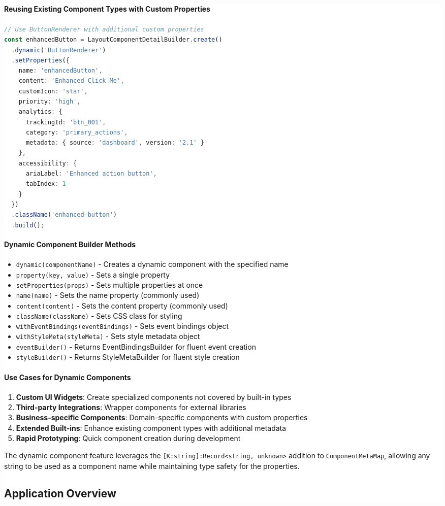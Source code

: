 #### Reusing Existing Component Types with Custom Properties

```typescript
// Use ButtonRenderer with additional custom properties
const enhancedButton = LayoutComponentDetailBuilder.create()
  .dynamic('ButtonRenderer')
  .setProperties({
    name: 'enhancedButton',
    content: 'Enhanced Click Me',
    customIcon: 'star',
    priority: 'high',
    analytics: {
      trackingId: 'btn_001',
      category: 'primary_actions',
      metadata: { source: 'dashboard', version: '2.1' }
    },
    accessibility: {
      ariaLabel: 'Enhanced action button',
      tabIndex: 1
    }
  })
  .className('enhanced-button')
  .build();
```

#### Dynamic Component Builder Methods

- `dynamic(componentName)` - Creates a dynamic component with the specified name
- `property(key, value)` - Sets a single property
- `setProperties(props)` - Sets multiple properties at once
- `name(name)` - Sets the name property (commonly used)
- `content(content)` - Sets the content property (commonly used)
- `className(className)` - Sets CSS class for styling
- `withEventBindings(eventBindings)` - Sets event bindings object
- `withStyleMeta(styleMeta)` - Sets style metadata object
- `eventBuilder()` - Returns EventBindingsBuilder for fluent event creation
- `styleBuilder()` - Returns StyleMetaBuilder for fluent style creation

#### Use Cases for Dynamic Components

1. **Custom UI Widgets**: Create specialized components not covered by built-in types
2. **Third-party Integrations**: Wrapper components for external libraries
3. **Business-specific Components**: Domain-specific components with custom properties
4. **Extended Built-ins**: Enhance existing component types with additional metadata
5. **Rapid Prototyping**: Quick component creation during development

The dynamic component feature leverages the `[K:string]:Record<string, unknown>` addition to `ComponentMetaMap`, allowing any string to be used as a component name while maintaining type safety for the properties.

## Application Overview
